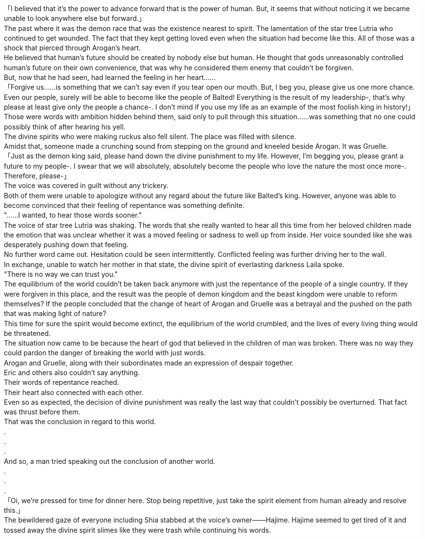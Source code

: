 「I believed that it’s the power to advance forward that is the power of human. But, it seems that without noticing it we became unable to look anywhere else but forward.」<br/>
The past where it was the demon race that was the existence nearest to spirit. The lamentation of the star tree Lutria who continued to get wounded. The fact that they kept getting loved even when the situation had become like this. All of those was a shock that pierced through Arogan’s heart.<br/>
He believed that human’s future should be created by nobody else but human. He thought that gods unreasonably controlled human’s future on their own convenience, that was why he considered them enemy that couldn’t be forgiven.<br/>
But, now that he had seen, had learned the feeling in her heart……<br/>
「Forgive us……is something that we can’t say even if you tear open our mouth. But, I beg you, please give us one more chance. Even our people, surely will be able to become like the people of Balted! Everything is the result of my leadership-, that’s why please at least give only the people a chance-. I don’t mind if you use my life as an example of the most foolish king in history!」<br/>
Those were words with ambition hidden behind them, said only to pull through this situation……was something that no one could possibly think of after hearing his yell.<br/>
The divine spirits who were making ruckus also fell silent. The place was filled with silence.<br/>
Amidst that, someone made a crunching sound from stepping on the ground and kneeled beside Arogan. It was Gruelle.<br/>
「Just as the demon king said, please hand down the divine punishment to my life. However, I’m begging you, please grant a future to my people-. I swear that we will absolutely, absolutely become the people who love the nature the most once more-. Therefore, please-」<br/>
The voice was covered in guilt without any trickery.<br/>
Both of them were unable to apologize without any regard about the future like Balted’s king. However, anyone was able to become convinced that their feeling of repentance was something definite.<br/>
"……I wanted, to hear those words sooner."<br/>
The voice of star tree Lutria was shaking. The words that she really wanted to hear all this time from her beloved children made the emotion that was unclear whether it was a moved feeling or sadness to well up from inside. Her voice sounded like she was desperately pushing down that feeling.<br/>
No further word came out. Hesitation could be seen intermittently. Conflicted feeling was further driving her to the wall.<br/>
In exchange, unable to watch her mother in that state, the divine spirit of everlasting darkness Laila spoke.<br/>
"There is no way we can trust you."<br/>
The equilibrium of the world couldn’t be taken back anymore with just the repentance of the people of a single country. If they were forgiven in this place, and the result was the people of demon kingdom and the beast kingdom were unable to reform themselves? If the people concluded that the change of heart of Arogan and Gruelle was a betrayal and the pushed on the path that was making light of nature?<br/>
This time for sure the spirit would become extinct, the equilibrium of the world crumbled, and the lives of every living thing would be threatened.<br/>
The situation now came to be because the heart of god that believed in the children of man was broken. There was no way they could pardon the danger of breaking the world with just words.<br/>
Arogan and Gruelle, along with their subordinates made an expression of despair together.<br/>
Eric and others also couldn’t say anything.<br/>
Their words of repentance reached.<br/>
Their heart also connected with each other.<br/>
Even so as expected, the decision of divine punishment was really the last way that couldn’t possibly be overturned. That fact was thrust before them.<br/>
That was the conclusion in regard to this world.<br/>
.<br/>
.<br/>
.<br/>
And so, a man tried speaking out the conclusion of another world.<br/>
.<br/>
.<br/>
.<br/>
「Oi, we’re pressed for time for dinner here. Stop being repetitive, just take the spirit element from human already and resolve this.」<br/>
The bewildered gaze of everyone including Shia stabbed at the voice’s owner――Hajime. Hajime seemed to get tired of it and tossed away the divine spirit slimes like they were trash while continuing his words.<br/>